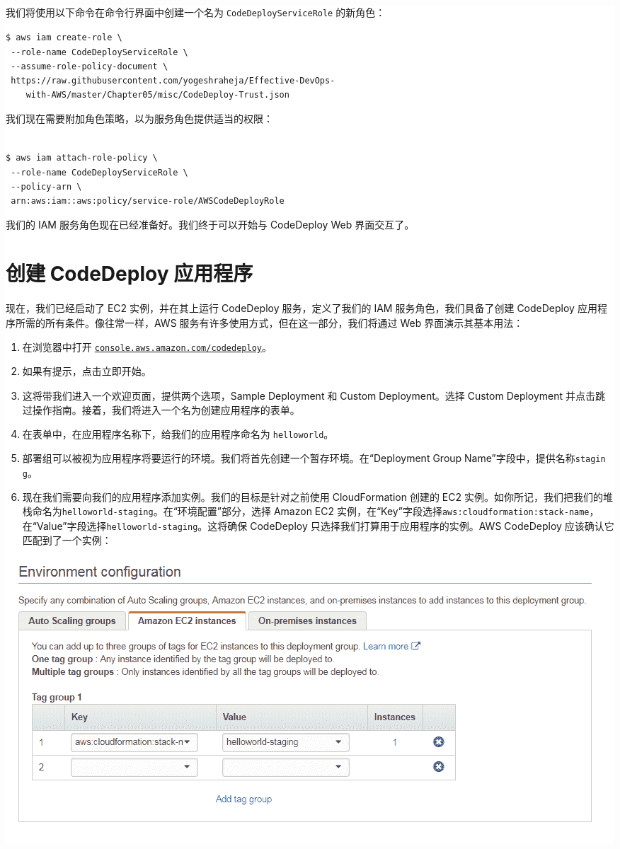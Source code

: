 我们将使用以下命令在命令行界面中创建一个名为 `CodeDeployServiceRole` 的新角色：

```
$ aws iam create-role \
 --role-name CodeDeployServiceRole \
 --assume-role-policy-document \
 https://raw.githubusercontent.com/yogeshraheja/Effective-DevOps-    
    with-AWS/master/Chapter05/misc/CodeDeploy-Trust.json
```

我们现在需要附加角色策略，以为服务角色提供适当的权限：

```

$ aws iam attach-role-policy \
 --role-name CodeDeployServiceRole \
 --policy-arn \
 arn:aws:iam::aws:policy/service-role/AWSCodeDeployRole 
```

我们的 IAM 服务角色现在已经准备好。我们终于可以开始与 CodeDeploy Web 界面交互了。

# 创建 CodeDeploy 应用程序

现在，我们已经启动了 EC2 实例，并在其上运行 CodeDeploy 服务，定义了我们的 IAM 服务角色，我们具备了创建 CodeDeploy 应用程序所需的所有条件。像往常一样，AWS 服务有许多使用方式，但在这一部分，我们将通过 Web 界面演示其基本用法：

1.  在浏览器中打开 [`console.aws.amazon.com/codedeploy`](https://console.aws.amazon.com/codedeploy)。

1.  如果有提示，点击立即开始。

1.  这将带我们进入一个欢迎页面，提供两个选项，Sample Deployment 和 Custom Deployment。选择 Custom Deployment 并点击跳过操作指南。接着，我们将进入一个名为创建应用程序的表单。

1.  在表单中，在应用程序名称下，给我们的应用程序命名为 `helloworld`。

1.  部署组可以被视为应用程序将要运行的环境。我们将首先创建一个暂存环境。在“Deployment Group Name”字段中，提供名称`staging`。

1.  现在我们需要向我们的应用程序添加实例。我们的目标是针对之前使用 CloudFormation 创建的 EC2 实例。如你所记，我们把我们的堆栈命名为`helloworld-staging`。在“环境配置”部分，选择 Amazon EC2 实例，在“Key”字段选择`aws:cloudformation:stack-name`，在“Value”字段选择`helloworld-staging`。这将确保 CodeDeploy 只选择我们打算用于应用程序的实例。AWS CodeDeploy 应该确认它匹配到了一个实例：

![](img/b2b61b09-cff2-43b7-9d2a-8fe58e409a65.png)
